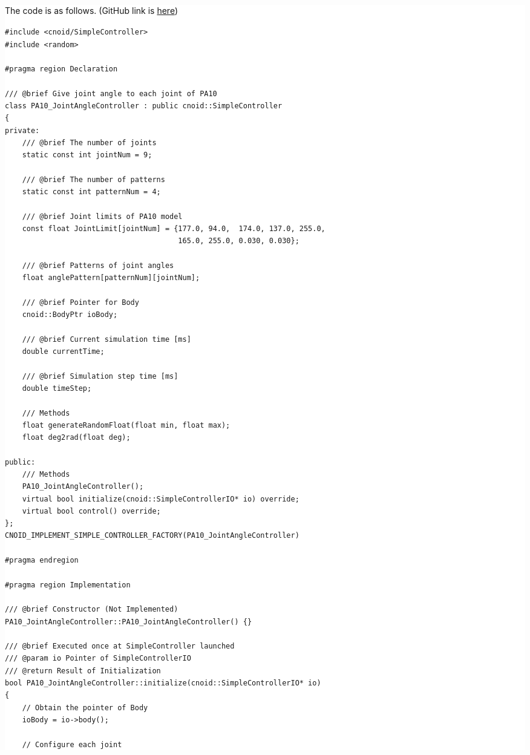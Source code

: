 The code is as follows. (GitHub link is [here](https://github.com/hayat0-ota/choreonoid-simple-controllers/blob/88b1b25027659475e88e7957984f9b78e11d7e5d/PA10_JointAngleControl/src/PA10_JointAngleController.cpp))

```cpp: PA10_JointAngleController.cpp
#include <cnoid/SimpleController>
#include <random>

#pragma region Declaration

/// @brief Give joint angle to each joint of PA10
class PA10_JointAngleController : public cnoid::SimpleController
{
private:
    /// @brief The number of joints
    static const int jointNum = 9;

    /// @brief The number of patterns
    static const int patternNum = 4;

    /// @brief Joint limits of PA10 model
    const float JointLimit[jointNum] = {177.0, 94.0,  174.0, 137.0, 255.0,
                                        165.0, 255.0, 0.030, 0.030};

    /// @brief Patterns of joint angles
    float anglePattern[patternNum][jointNum];

    /// @brief Pointer for Body
    cnoid::BodyPtr ioBody;

    /// @brief Current simulation time [ms]
    double currentTime;

    /// @brief Simulation step time [ms]
    double timeStep;

    /// Methods
    float generateRandomFloat(float min, float max);
    float deg2rad(float deg);

public:
    /// Methods
    PA10_JointAngleController();
    virtual bool initialize(cnoid::SimpleControllerIO* io) override;
    virtual bool control() override;
};
CNOID_IMPLEMENT_SIMPLE_CONTROLLER_FACTORY(PA10_JointAngleController)

#pragma endregion

#pragma region Implementation

/// @brief Constructor (Not Implemented)
PA10_JointAngleController::PA10_JointAngleController() {}

/// @brief Executed once at SimpleController launched
/// @param io Pointer of SimpleControllerIO
/// @return Result of Initialization
bool PA10_JointAngleController::initialize(cnoid::SimpleControllerIO* io)
{
    // Obtain the pointer of Body
    ioBody = io->body();

    // Configure each joint
```

[^1]: [What is Choreonoid](https://choreonoid.org/ja/about.html)
[^2]: [Choreonoid GitHub Link](https://github.com/choreonoid/choreonoid)
[^3]: [GitHub Repository for this article](https://github.com/hayat0-ota/choreonoid-simple-controllers/tree/Chapter1)
[^4]: [Choreonoid Development Version Documentation: Building and Installing from Source (Ubuntu Linux) / Installation](https://choreonoid.org/ja/manuals/latest/install/build-ubuntu.html#build-ubuntu-install)
[^5]: [Mitsubishi Heavy Industries Electric General-Purpose Multi-Axis Manipulator (PA-10, 25, 60)](https://www.mhi.com/jp/products/energy/manipulator_robot.html)
